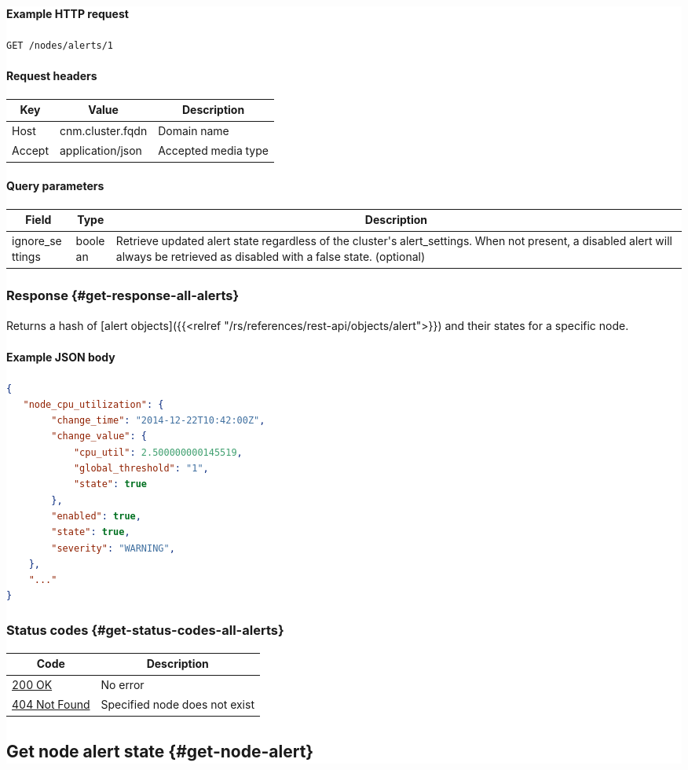 #### Example HTTP request

	GET /nodes/alerts/1 


#### Request headers

| Key | Value | Description |
|-----|-------|-------------|
| Host | cnm.cluster.fqdn | Domain name |
| Accept | application/json | Accepted media type |


#### Query parameters

| Field | Type | Description |
|-------|------|-------------|
| ignore_settings | boolean | Retrieve updated alert state regardless of the cluster's alert_settings. When not present, a disabled alert will always be retrieved as disabled with a false state. (optional) |

### Response {#get-response-all-alerts} 

Returns a hash of [alert objects]({{<relref "/rs/references/rest-api/objects/alert">}}) and their states for a specific node.

#### Example JSON body

```json
{
   "node_cpu_utilization": {
        "change_time": "2014-12-22T10:42:00Z",
        "change_value": {
            "cpu_util": 2.500000000145519,
            "global_threshold": "1",
            "state": true
        },
        "enabled": true,
        "state": true,
        "severity": "WARNING",
    },
    "..."
}
```

### Status codes {#get-status-codes-all-alerts} 

| Code | Description |
|------|-------------|
| [200 OK](http://www.w3.org/Protocols/rfc2616/rfc2616-sec10.html#sec10.2.1) | No error |
| [404 Not Found](http://www.w3.org/Protocols/rfc2616/rfc2616-sec10.html#sec10.4.5) | Specified node does not exist |

## Get node alert state {#get-node-alert}
